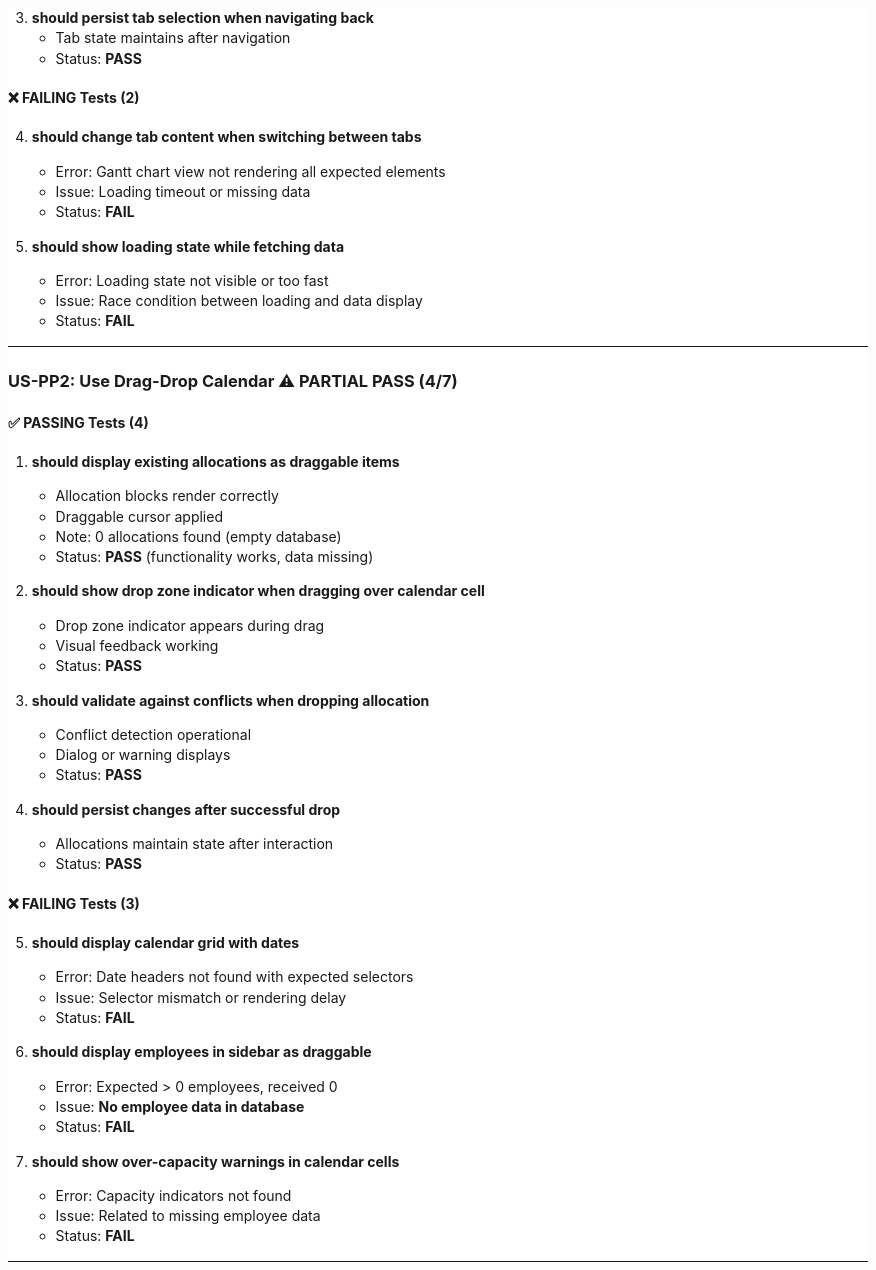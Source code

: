 3. **should persist tab selection when navigating back**
   - Tab state maintains after navigation
   - Status: **PASS**

#### ❌ FAILING Tests (2)

4. **should change tab content when switching between tabs**
   - Error: Gantt chart view not rendering all expected elements
   - Issue: Loading timeout or missing data
   - Status: **FAIL**

5. **should show loading state while fetching data**
   - Error: Loading state not visible or too fast
   - Issue: Race condition between loading and data display
   - Status: **FAIL**

---

### US-PP2: Use Drag-Drop Calendar ⚠️ PARTIAL PASS (4/7)

#### ✅ PASSING Tests (4)

1. **should display existing allocations as draggable items**
   - Allocation blocks render correctly
   - Draggable cursor applied
   - Note: 0 allocations found (empty database)
   - Status: **PASS** (functionality works, data missing)

2. **should show drop zone indicator when dragging over calendar cell**
   - Drop zone indicator appears during drag
   - Visual feedback working
   - Status: **PASS**

3. **should validate against conflicts when dropping allocation**
   - Conflict detection operational
   - Dialog or warning displays
   - Status: **PASS**

4. **should persist changes after successful drop**
   - Allocations maintain state after interaction
   - Status: **PASS**

#### ❌ FAILING Tests (3)

5. **should display calendar grid with dates**
   - Error: Date headers not found with expected selectors
   - Issue: Selector mismatch or rendering delay
   - Status: **FAIL**

6. **should display employees in sidebar as draggable**
   - Error: Expected > 0 employees, received 0
   - Issue: **No employee data in database**
   - Status: **FAIL**

7. **should show over-capacity warnings in calendar cells**
   - Error: Capacity indicators not found
   - Issue: Related to missing employee data
   - Status: **FAIL**

---